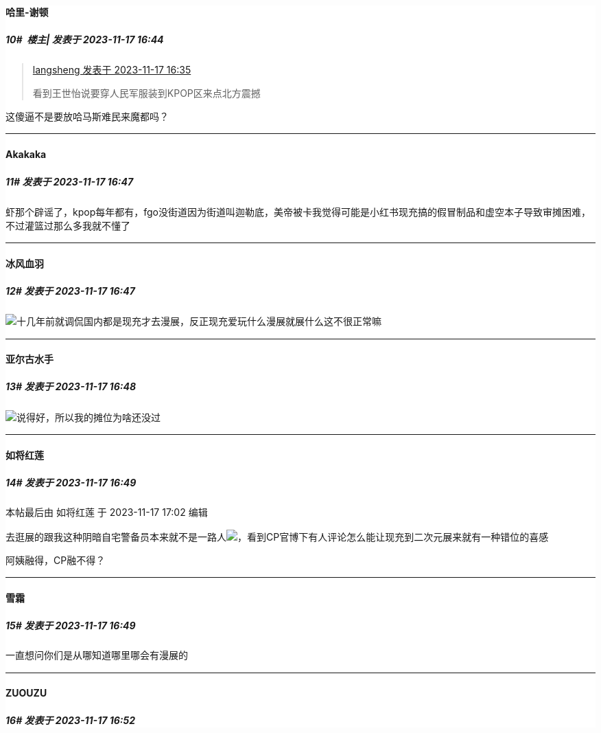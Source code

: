 ####  哈里-谢顿  
##### 10#         楼主| 发表于 2023-11-17 16:44

<blockquote><a href="httphttps://bbs.saraba1st.com/2b/forum.php?mod=redirect&amp;goto=findpost&amp;pid=63067183&amp;ptid=2161090" target="_blank">langsheng 发表于 2023-11-17 16:35</a>

看到王世怡说要穿人民军服装到KPOP区来点北方震撼</blockquote>
这傻逼不是要放哈马斯难民来魔都吗？

*****

####  Akakaka  
##### 11#       发表于 2023-11-17 16:47

虾那个辟谣了，kpop每年都有，fgo没街道因为街道叫迦勒底，美帝被卡我觉得可能是小红书现充搞的假冒制品和虚空本子导致审摊困难，不过灌篮过那么多我就不懂了

*****

####  冰风血羽  
##### 12#       发表于 2023-11-17 16:47

<img src="https://static.saraba1st.com/image/smiley/face2017/067.png" referrerpolicy="no-referrer">十几年前就调侃国内都是现充才去漫展，反正现充爱玩什么漫展就展什么这不很正常嘛

*****

####  亚尔古水手  
##### 13#       发表于 2023-11-17 16:48

<img src="https://static.saraba1st.com/image/smiley/face2017/067.png" referrerpolicy="no-referrer">说得好，所以我的摊位为啥还没过

*****

####  如将红莲  
##### 14#       发表于 2023-11-17 16:49

 本帖最后由 如将红莲 于 2023-11-17 17:02 编辑 

去逛展的跟我这种阴暗自宅警备员本来就不是一路人<img src="https://static.saraba1st.com/image/smiley/face2017/044.png" referrerpolicy="no-referrer">，看到CP官博下有人评论怎么能让现充到二次元展来就有一种错位的喜感

阿姨融得，CP融不得？

*****

####  雪霜  
##### 15#       发表于 2023-11-17 16:49

一直想问你们是从哪知道哪里哪会有漫展的

*****

####  ZUOUZU  
##### 16#       发表于 2023-11-17 16:52
